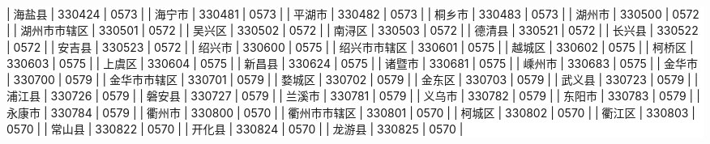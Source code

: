 | 海盐县                         | 330424 | 0573     |
| 海宁市                         | 330481 | 0573     |
| 平湖市                         | 330482 | 0573     |
| 桐乡市                         | 330483 | 0573     |
| 湖州市                         | 330500 | 0572     |
| 湖州市市辖区                   | 330501 | 0572     |
| 吴兴区                         | 330502 | 0572     |
| 南浔区                         | 330503 | 0572     |
| 德清县                         | 330521 | 0572     |
| 长兴县                         | 330522 | 0572     |
| 安吉县                         | 330523 | 0572     |
| 绍兴市                         | 330600 | 0575     |
| 绍兴市市辖区                   | 330601 | 0575     |
| 越城区                         | 330602 | 0575     |
| 柯桥区                         | 330603 | 0575     |
| 上虞区                         | 330604 | 0575     |
| 新昌县                         | 330624 | 0575     |
| 诸暨市                         | 330681 | 0575     |
| 嵊州市                         | 330683 | 0575     |
| 金华市                         | 330700 | 0579     |
| 金华市市辖区                   | 330701 | 0579     |
| 婺城区                         | 330702 | 0579     |
| 金东区                         | 330703 | 0579     |
| 武义县                         | 330723 | 0579     |
| 浦江县                         | 330726 | 0579     |
| 磐安县                         | 330727 | 0579     |
| 兰溪市                         | 330781 | 0579     |
| 义乌市                         | 330782 | 0579     |
| 东阳市                         | 330783 | 0579     |
| 永康市                         | 330784 | 0579     |
| 衢州市                         | 330800 | 0570     |
| 衢州市市辖区                   | 330801 | 0570     |
| 柯城区                         | 330802 | 0570     |
| 衢江区                         | 330803 | 0570     |
| 常山县                         | 330822 | 0570     |
| 开化县                         | 330824 | 0570     |
| 龙游县                         | 330825 | 0570     |